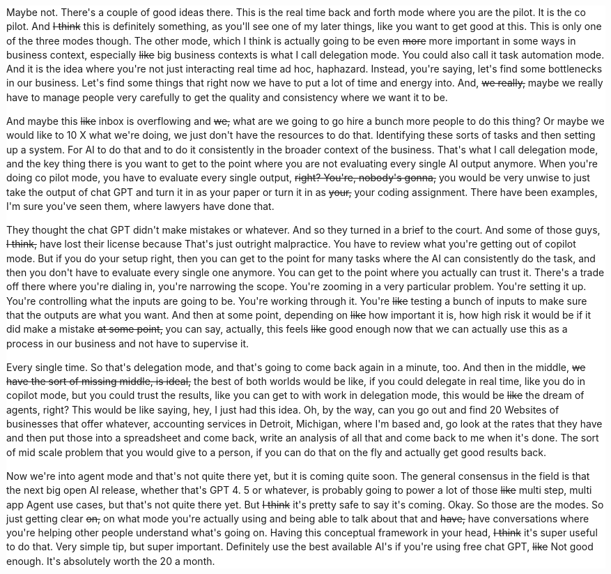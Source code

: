 Maybe not. There's a couple of good ideas there. This is the real time back and forth mode where you are the pilot. It is the co pilot. And ~~I think~~ this is definitely something, as you'll see one of my later things, like you want to get good at this. This is only one of the three modes though. The other mode, which I think is actually going to be even ~~more~~ more important in some ways in business context, especially ~~like~~ big business contexts is what I call delegation mode. You could also call it task automation mode. And it is the idea where you're not just interacting real time ad hoc, haphazard. Instead, you're saying, let's find some bottlenecks in our business. Let's find some things that right now we have to put a lot of time and energy into. And, ~~we really,~~ maybe we really have to manage people very carefully to get the quality and consistency where we want it to be.

And maybe this ~~like~~ inbox is overflowing and ~~we,~~ what are we going to go hire a bunch more people to do this thing? Or maybe we would like to 10 X what we're doing, we just don't have the resources to do that. Identifying these sorts of tasks and then setting up a system. For AI to do that and to do it consistently in the broader context of the business. That's what I call delegation mode, and the key thing there is you want to get to the point where you are not evaluating every single AI output anymore. When you're doing co pilot mode, you have to evaluate every single output, ~~right? You're, nobody's gonna,~~ you would be very unwise to just take the output of chat GPT and turn it in as your paper or turn it in as ~~your,~~ your coding assignment. There have been examples, I'm sure you've seen them, where lawyers have done that.

They thought the chat GPT didn't make mistakes or whatever. And so they turned in a brief to the court. And some of those guys, ~~I think,~~ have lost their license because That's just outright malpractice. You have to review what you're getting out of copilot mode. But if you do your setup right, then you can get to the point for many tasks where the AI can consistently do the task, and then you don't have to evaluate every single one anymore. You can get to the point where you actually can trust it. There's a trade off there where you're dialing in, you're narrowing the scope. You're zooming in a very particular problem. You're setting it up. You're controlling what the inputs are going to be. You're working through it. You're ~~like~~ testing a bunch of inputs to make sure that the outputs are what you want. And then at some point, depending on ~~like~~ how important it is, how high risk it would be if it did make a mistake ~~at some point,~~ you can say, actually, this feels ~~like~~ good enough now that we can actually use this as a process in our business and not have to supervise it.

Every single time. So that's delegation mode, and that's going to come back again in a minute, too. And then in the middle, ~~we have the sort of missing middle, is ideal,~~ the best of both worlds would be like, if you could delegate in real time, like you do in copilot mode, but you could trust the results, like you can get to with work in delegation mode, this would be ~~like~~ the dream of agents, right? This would be like saying, hey, I just had this idea. Oh, by the way, can you go out and find 20 Websites of businesses that offer whatever, accounting services in Detroit, Michigan, where I'm based and, go look at the rates that they have and then put those into a spreadsheet and come back, write an analysis of all that and come back to me when it's done. The sort of mid scale problem that you would give to a person, if you can do that on the fly and actually get good results back.

Now we're into agent mode and that's not quite there yet, but it is coming quite soon. The general consensus in the field is that the next big open AI release, whether that's GPT 4. 5 or whatever, is probably going to power a lot of those ~~like~~ multi step, multi app Agent use cases, but that's not quite there yet. But ~~I think~~ it's pretty safe to say it's coming. Okay. So those are the modes. So just getting clear ~~on,~~ on what mode you're actually using and being able to talk about that and ~~have,~~ have conversations where you're helping other people understand what's going on. Having this conceptual framework in your head, ~~I think~~ it's super useful to do that. Very simple tip, but super important. Definitely use the best available AI's if you're using free chat GPT, ~~like~~ Not good enough. It's absolutely worth the 20 a month.
